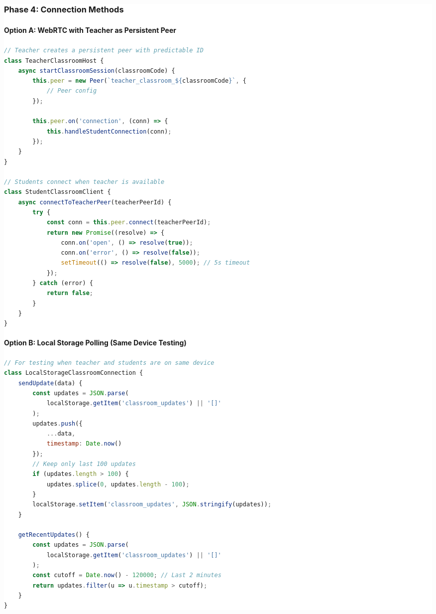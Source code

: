 
### Phase 4: Connection Methods

#### Option A: WebRTC with Teacher as Persistent Peer

```javascript
// Teacher creates a persistent peer with predictable ID
class TeacherClassroomHost {
    async startClassroomSession(classroomCode) {
        this.peer = new Peer(`teacher_classroom_${classroomCode}`, {
            // Peer config
        });
        
        this.peer.on('connection', (conn) => {
            this.handleStudentConnection(conn);
        });
    }
}

// Students connect when teacher is available
class StudentClassroomClient {
    async connectToTeacherPeer(teacherPeerId) {
        try {
            const conn = this.peer.connect(teacherPeerId);
            return new Promise((resolve) => {
                conn.on('open', () => resolve(true));
                conn.on('error', () => resolve(false));
                setTimeout(() => resolve(false), 5000); // 5s timeout
            });
        } catch (error) {
            return false;
        }
    }
}
```

#### Option B: Local Storage Polling (Same Device Testing)

```javascript
// For testing when teacher and students are on same device
class LocalStorageClassroomConnection {
    sendUpdate(data) {
        const updates = JSON.parse(
            localStorage.getItem('classroom_updates') || '[]'
        );
        updates.push({
            ...data,
            timestamp: Date.now()
        });
        // Keep only last 100 updates
        if (updates.length > 100) {
            updates.splice(0, updates.length - 100);
        }
        localStorage.setItem('classroom_updates', JSON.stringify(updates));
    }
    
    getRecentUpdates() {
        const updates = JSON.parse(
            localStorage.getItem('classroom_updates') || '[]'
        );
        const cutoff = Date.now() - 120000; // Last 2 minutes
        return updates.filter(u => u.timestamp > cutoff);
    }
}
```
